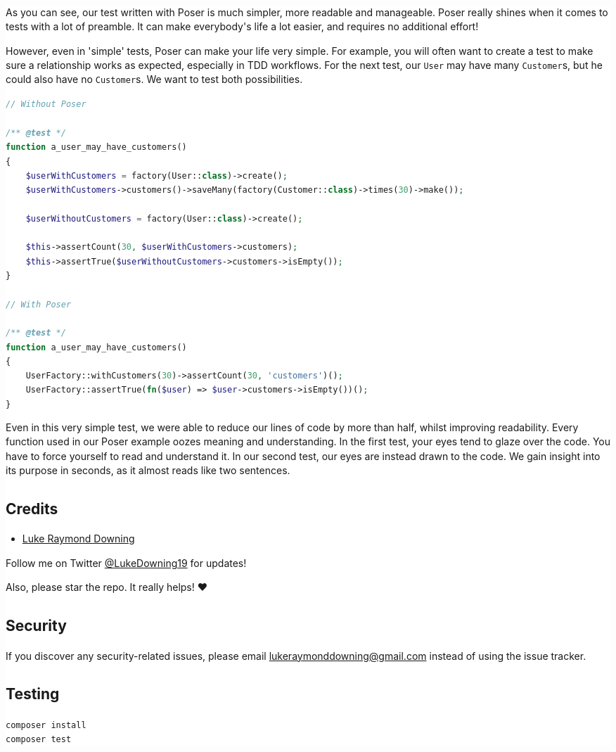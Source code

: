 As you can see, our test written with Poser is much simpler, more readable and manageable. Poser really shines when it comes to tests with a lot of preamble. It can make everybody's life a lot easier, and requires no additional effort!

However, even in 'simple' tests, Poser can make your life very simple. For example, you will often want to create a test to make sure a relationship works as expected, especially in TDD workflows. For the next test, our `User` may have many `Customer`s, but he could also have no `Customer`s. We want to test both possibilities.

```php
// Without Poser

/** @test */
function a_user_may_have_customers()
{
    $userWithCustomers = factory(User::class)->create();
    $userWithCustomers->customers()->saveMany(factory(Customer::class)->times(30)->make());

    $userWithoutCustomers = factory(User::class)->create();

    $this->assertCount(30, $userWithCustomers->customers);
    $this->assertTrue($userWithoutCustomers->customers->isEmpty());
}

// With Poser

/** @test */
function a_user_may_have_customers()
{
    UserFactory::withCustomers(30)->assertCount(30, 'customers')();
    UserFactory::assertTrue(fn($user) => $user->customers->isEmpty())();
}
```

Even in this very simple test, we were able to reduce our lines of code by more than half, whilst improving readability. Every function used in our Poser example oozes meaning and understanding. In the first test, your eyes tend to glaze over the code. You have to force yourself to read and understand it. In our second test, our eyes are instead drawn to the code. We gain insight into its purpose in seconds, as it almost reads like two sentences.

## Credits

- [Luke Raymond Downing](https://github.com/lukeraymonddowning)

Follow me on Twitter [@LukeDowning19](https://twitter.com/LukeDowning19) for updates!

Also, please star the repo. It really helps! ❤️

## Security
If you discover any security-related issues, please email lukeraymonddowning@gmail.com instead of using the issue tracker.

## Testing
```shell script
composer install
composer test
```
